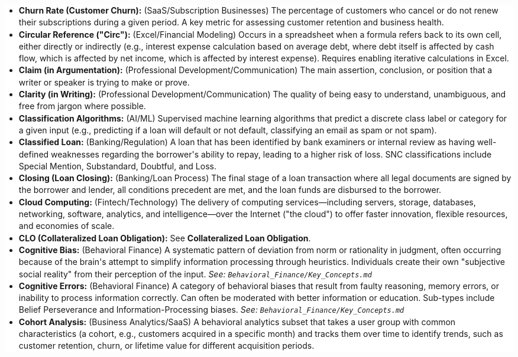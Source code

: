 *   **Churn Rate (Customer Churn):** (SaaS/Subscription Businesses) The percentage of customers who cancel or do not renew their subscriptions during a given period. A key metric for assessing customer retention and business health.
*   **Circular Reference ("Circ"):** (Excel/Financial Modeling) Occurs in a spreadsheet when a formula refers back to its own cell, either directly or indirectly (e.g., interest expense calculation based on average debt, where debt itself is affected by cash flow, which is affected by net income, which is affected by interest expense). Requires enabling iterative calculations in Excel.
*   **Claim (in Argumentation):** (Professional Development/Communication) The main assertion, conclusion, or position that a writer or speaker is trying to make or prove.
*   **Clarity (in Writing):** (Professional Development/Communication) The quality of being easy to understand, unambiguous, and free from jargon where possible.
*   **Classification Algorithms:** (AI/ML) Supervised machine learning algorithms that predict a discrete class label or category for a given input (e.g., predicting if a loan will default or not default, classifying an email as spam or not spam).
*   **Classified Loan:** (Banking/Regulation) A loan that has been identified by bank examiners or internal review as having well-defined weaknesses regarding the borrower's ability to repay, leading to a higher risk of loss. SNC classifications include Special Mention, Substandard, Doubtful, and Loss.
*   **Closing (Loan Closing):** (Banking/Loan Process) The final stage of a loan transaction where all legal documents are signed by the borrower and lender, all conditions precedent are met, and the loan funds are disbursed to the borrower.
*   **Cloud Computing:** (Fintech/Technology) The delivery of computing services—including servers, storage, databases, networking, software, analytics, and intelligence—over the Internet ("the cloud") to offer faster innovation, flexible resources, and economies of scale.
*   **CLO (Collateralized Loan Obligation):** See **Collateralized Loan Obligation**.
*   **Cognitive Bias:** (Behavioral Finance) A systematic pattern of deviation from norm or rationality in judgment, often occurring because of the brain's attempt to simplify information processing through heuristics. Individuals create their own "subjective social reality" from their perception of the input. *See: `Behavioral_Finance/Key_Concepts.md`*
*   **Cognitive Errors:** (Behavioral Finance) A category of behavioral biases that result from faulty reasoning, memory errors, or inability to process information correctly. Can often be moderated with better information or education. Sub-types include Belief Perseverance and Information-Processing biases. *See: `Behavioral_Finance/Key_Concepts.md`*
*   **Cohort Analysis:** (Business Analytics/SaaS) A behavioral analytics subset that takes a user group with common characteristics (a cohort, e.g., customers acquired in a specific month) and tracks them over time to identify trends, such as customer retention, churn, or lifetime value for different acquisition periods.
